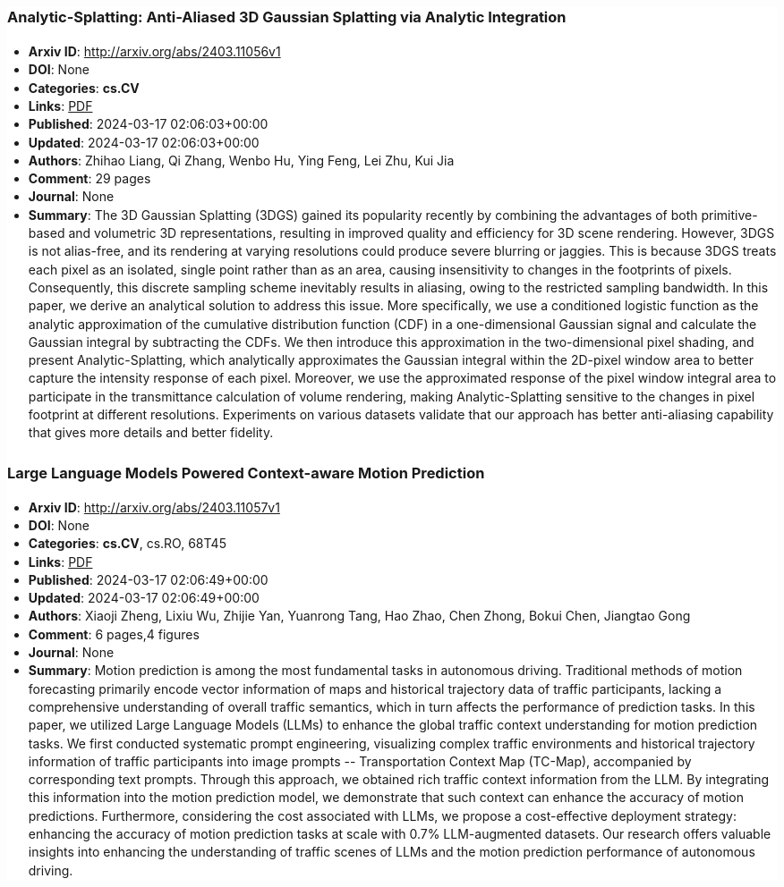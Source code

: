 

### Analytic-Splatting: Anti-Aliased 3D Gaussian Splatting via Analytic Integration
- **Arxiv ID**: http://arxiv.org/abs/2403.11056v1
- **DOI**: None
- **Categories**: **cs.CV**
- **Links**: [PDF](http://arxiv.org/pdf/2403.11056v1)
- **Published**: 2024-03-17 02:06:03+00:00
- **Updated**: 2024-03-17 02:06:03+00:00
- **Authors**: Zhihao Liang, Qi Zhang, Wenbo Hu, Ying Feng, Lei Zhu, Kui Jia
- **Comment**: 29 pages
- **Journal**: None
- **Summary**: The 3D Gaussian Splatting (3DGS) gained its popularity recently by combining the advantages of both primitive-based and volumetric 3D representations, resulting in improved quality and efficiency for 3D scene rendering. However, 3DGS is not alias-free, and its rendering at varying resolutions could produce severe blurring or jaggies. This is because 3DGS treats each pixel as an isolated, single point rather than as an area, causing insensitivity to changes in the footprints of pixels. Consequently, this discrete sampling scheme inevitably results in aliasing, owing to the restricted sampling bandwidth. In this paper, we derive an analytical solution to address this issue. More specifically, we use a conditioned logistic function as the analytic approximation of the cumulative distribution function (CDF) in a one-dimensional Gaussian signal and calculate the Gaussian integral by subtracting the CDFs. We then introduce this approximation in the two-dimensional pixel shading, and present Analytic-Splatting, which analytically approximates the Gaussian integral within the 2D-pixel window area to better capture the intensity response of each pixel. Moreover, we use the approximated response of the pixel window integral area to participate in the transmittance calculation of volume rendering, making Analytic-Splatting sensitive to the changes in pixel footprint at different resolutions. Experiments on various datasets validate that our approach has better anti-aliasing capability that gives more details and better fidelity.



### Large Language Models Powered Context-aware Motion Prediction
- **Arxiv ID**: http://arxiv.org/abs/2403.11057v1
- **DOI**: None
- **Categories**: **cs.CV**, cs.RO, 68T45
- **Links**: [PDF](http://arxiv.org/pdf/2403.11057v1)
- **Published**: 2024-03-17 02:06:49+00:00
- **Updated**: 2024-03-17 02:06:49+00:00
- **Authors**: Xiaoji Zheng, Lixiu Wu, Zhijie Yan, Yuanrong Tang, Hao Zhao, Chen Zhong, Bokui Chen, Jiangtao Gong
- **Comment**: 6 pages,4 figures
- **Journal**: None
- **Summary**: Motion prediction is among the most fundamental tasks in autonomous driving. Traditional methods of motion forecasting primarily encode vector information of maps and historical trajectory data of traffic participants, lacking a comprehensive understanding of overall traffic semantics, which in turn affects the performance of prediction tasks. In this paper, we utilized Large Language Models (LLMs) to enhance the global traffic context understanding for motion prediction tasks. We first conducted systematic prompt engineering, visualizing complex traffic environments and historical trajectory information of traffic participants into image prompts -- Transportation Context Map (TC-Map), accompanied by corresponding text prompts. Through this approach, we obtained rich traffic context information from the LLM. By integrating this information into the motion prediction model, we demonstrate that such context can enhance the accuracy of motion predictions. Furthermore, considering the cost associated with LLMs, we propose a cost-effective deployment strategy: enhancing the accuracy of motion prediction tasks at scale with 0.7\% LLM-augmented datasets. Our research offers valuable insights into enhancing the understanding of traffic scenes of LLMs and the motion prediction performance of autonomous driving.
